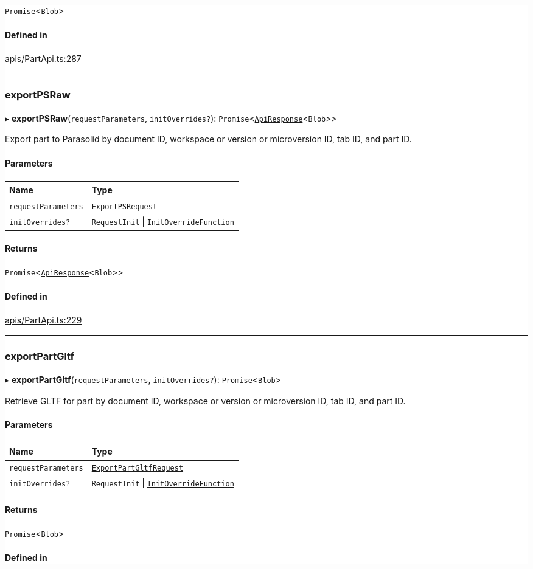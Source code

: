 `Promise`<`Blob`\>

#### Defined in

[apis/PartApi.ts:287](https://github.com/toebes/onshape-typescript-fetch/blob/3e11ae1/apis/PartApi.ts#L287)

___

### exportPSRaw

▸ **exportPSRaw**(`requestParameters`, `initOverrides?`): `Promise`<[`ApiResponse`](../interfaces/ApiResponse.md)<`Blob`\>\>

Export part to Parasolid by document ID, workspace or version or microversion ID, tab ID, and part ID.

#### Parameters

| Name | Type |
| :------ | :------ |
| `requestParameters` | [`ExportPSRequest`](../interfaces/ExportPSRequest.md) |
| `initOverrides?` | `RequestInit` \| [`InitOverrideFunction`](../modules.md#initoverridefunction) |

#### Returns

`Promise`<[`ApiResponse`](../interfaces/ApiResponse.md)<`Blob`\>\>

#### Defined in

[apis/PartApi.ts:229](https://github.com/toebes/onshape-typescript-fetch/blob/3e11ae1/apis/PartApi.ts#L229)

___

### exportPartGltf

▸ **exportPartGltf**(`requestParameters`, `initOverrides?`): `Promise`<`Blob`\>

Retrieve GLTF for part by document ID, workspace or version or microversion ID, tab ID, and part ID.

#### Parameters

| Name | Type |
| :------ | :------ |
| `requestParameters` | [`ExportPartGltfRequest`](../interfaces/ExportPartGltfRequest.md) |
| `initOverrides?` | `RequestInit` \| [`InitOverrideFunction`](../modules.md#initoverridefunction) |

#### Returns

`Promise`<`Blob`\>

#### Defined in
